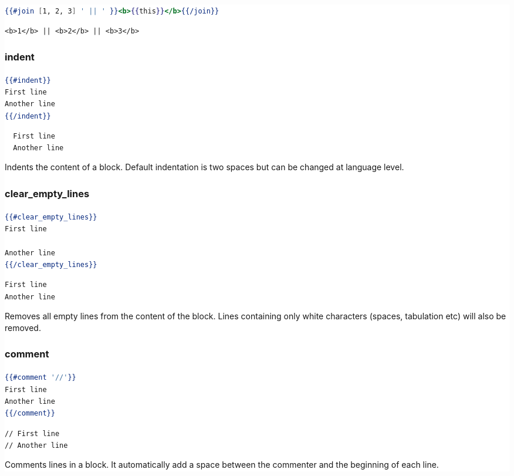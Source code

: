 ```handlebars
{{#join [1, 2, 3] ' || ' }}<b>{{this}}</b>{{/join}}
```

```
<b>1</b> || <b>2</b> || <b>3</b>
```

### indent
```handlebars
{{#indent}}
First line
Another line
{{/indent}}
```

```
  First line
  Another line
```

Indents the content of a block. Default indentation is two spaces but can be changed at language level.

### clear_empty_lines
```handlebars
{{#clear_empty_lines}}
First line

Another line
{{/clear_empty_lines}}
```

```
First line
Another line
```

Removes all empty lines from the content of the block. Lines containing only white characters (spaces, tabulation etc) will also be removed.


### comment
```handlebars
{{#comment '//'}}
First line
Another line
{{/comment}}
```

```
// First line
// Another line
```

Comments lines in a block. It automatically add a space between the commenter and the beginning of each line.
